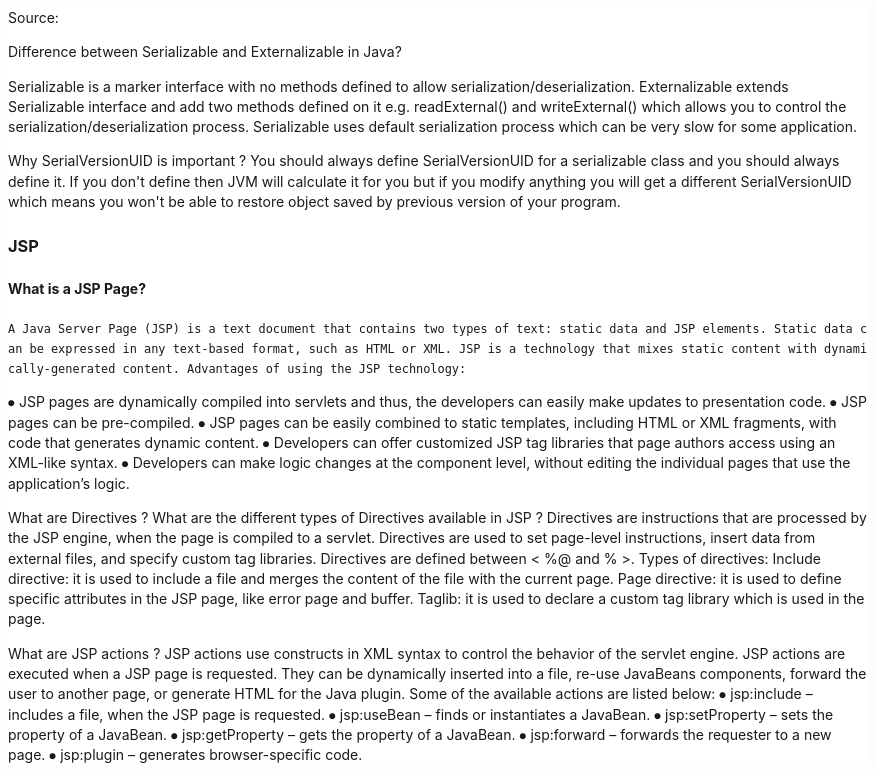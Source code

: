  Source: 
 
 Difference between Serializable and Externalizable in Java? 
 
 Serializable is a marker interface with no methods defined to allow serialization/deserialization. 
 Externalizable  extends Serializable interface and add two methods defined on it e.g. readExternal() and writeExternal() which allows you to control the serialization/deserialization process. Serializable uses default serialization process which can be very slow for some application. 
 
 
 Why SerialVersionUID  is important ?
 You should always define SerialVersionUID for a serializable class and you should always define it. If you don't define then JVM will calculate it for you but if you modify anything you will get a different SerialVersionUID which means you won't be able to restore object saved by previous version of your program. 
 
### JSP
#### What is a JSP Page? 
 	A Java Server Page (JSP) is a text document that contains two types of text: static data and JSP elements. Static data can be expressed in any text-based format, such as HTML or XML. JSP is a technology that mixes static content with dynamically-generated content. Advantages of using the JSP technology:
 ⦁	JSP pages are dynamically compiled into servlets and thus, the developers can easily make updates to presentation code.
 ⦁	JSP pages can be pre-compiled.
 ⦁	JSP pages can be easily combined to static templates, including HTML or XML fragments, with code that generates dynamic content.
 ⦁	Developers can offer customized JSP tag libraries that page authors access using an XML-like syntax.
 ⦁	Developers can make logic changes at the component level, without editing the individual pages that use the application’s logic.
 
 What are Directives ? 
 What are the different types of Directives available in JSP ?
 Directives are instructions that are processed by the JSP engine, when the page is compiled to a servlet. Directives are used to set page-level instructions, insert data from external files, and specify custom tag libraries. Directives are defined between < %@ and % >. 
 Types of directives:
 Include directive: it is used to include a file and merges the content of the file with the current page.
 Page directive: it is used to define specific attributes in the JSP page, like error page and buffer.
 Taglib: it is used to declare a custom tag library which is used in the page.
 
 What are JSP actions ? 
 JSP actions use constructs in XML syntax to control the behavior of the servlet engine. JSP actions are executed when a JSP page is requested. They can be dynamically inserted into a file, re-use JavaBeans components, forward the user to another page, or generate HTML for the Java plugin. Some of the available actions are listed below:
 ⦁	jsp:include – includes a file, when the JSP page is requested.
 ⦁	jsp:useBean – finds or instantiates a JavaBean.
 ⦁	jsp:setProperty – sets the property of a JavaBean.
 ⦁	jsp:getProperty – gets the property of a JavaBean.
 ⦁	jsp:forward – forwards the requester to a new page.
 ⦁	jsp:plugin – generates browser-specific code.
 